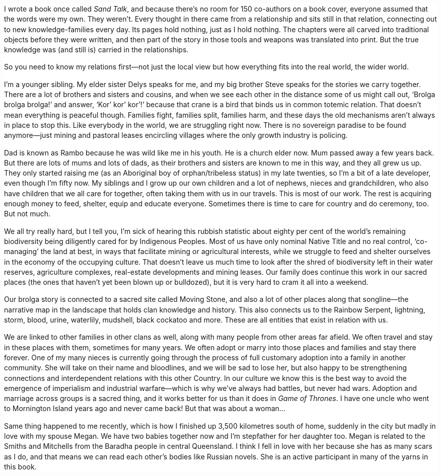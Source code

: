 I wrote a book once called _Sand Talk_, and because there’s no room for 150 co-authors on a book cover, everyone assumed that the words were my own. They weren’t. Every thought in there came from a relationship and sits still in that relation, connecting out to new knowledge-families every day. Its pages hold nothing, just as I hold nothing. The chapters were all carved into traditional objects before they were written, and then part of the story in those tools and weapons was translated into print. But the true knowledge was (and still is) carried in the relationships.

So you need to know my relations first—not just the local view but how everything fits into the real world, the wider world.

I’m a younger sibling. My elder sister Delys speaks for me, and my big brother Steve speaks for the stories we carry together. There are a lot of brothers and sisters and cousins, and when we see each other in the distance some of us might call out, ‘Brolga brolga brolga!’ and answer, ‘Kor’ kor’ kor’!’ because that crane is a bird that binds us in common totemic relation. That doesn’t mean everything is peaceful though. Families fight, families split, families harm, and these days the old mechanisms aren’t always in place to stop this. Like everybody in the world, we are struggling right now. There is no sovereign paradise to be found anymore—just mining and pastoral leases encircling villages where the only growth industry is policing.

Dad is known as Rambo because he was wild like me in his youth. He is a church elder now. Mum passed away a few years back. But there are lots of mums and lots of dads, as their brothers and sisters are known to me in this way, and they all grew us up. They only started raising me (as an Aboriginal boy of orphan/tribeless status) in my late twenties, so I’m a bit of a late developer, even though I’m fifty now. My siblings and I grow up our own children and a lot of nephews, nieces and grandchildren, who also have children that we all care for together, often taking them with us in our travels. This is most of our work. The rest is acquiring enough money to feed, shelter, equip and educate everyone. Sometimes there is time to care for country and do ceremony, too. But not much.

We all try really hard, but I tell you, I’m sick of hearing this rubbish statistic about eighty per cent of the world’s remaining biodiversity being diligently cared for by Indigenous Peoples. Most of us have only nominal Native Title and no real control, ‘co-managing’ the land at best, in ways that facilitate mining or agricultural interests, while we struggle to feed and shelter ourselves in the economy of the occupying culture. That doesn’t leave us much time to look after the shred of biodiversity left in their water reserves, agriculture complexes, real-estate developments and mining leases. Our family does continue this work in our sacred places (the ones that haven’t yet been blown up or bulldozed), but it is very hard to cram it all into a weekend.

Our brolga story is connected to a sacred site called Moving Stone, and also a lot of other places along that songline—the narrative map in the landscape that holds clan knowledge and history. This also connects us to the Rainbow Serpent, lightning, storm, blood, urine, waterlily, mudshell, black cockatoo and more. These are all entities that exist in relation with us.

We are linked to other families in other clans as well, along with many people from other areas far afield. We often travel and stay in these places with them, sometimes for many years. We often adopt or marry into those places and families and stay there forever. One of my many nieces is currently going through the process of full customary adoption into a family in another community. She will take on their name and bloodlines, and we will be sad to lose her, but also happy to be strengthening connections and interdependent relations with this other Country. In our culture we know this is the best way to avoid the emergence of imperialism and industrial warfare—which is why we’ve always had battles, but never had wars. Adoption and marriage across groups is a sacred thing, and it works better for us than it does in _Game of Thrones_. I have one uncle who went to Mornington Island years ago and never came back! But that was about a woman…

Same thing happened to me recently, which is how I finished up 3,500 kilometres south of home, suddenly in the city but madly in love with my spouse Megan. We have two babies together now and I’m stepfather for her daughter too. Megan is related to the Smiths and Mitchells from the Baradha people in central Queensland. I think I fell in love with her because she has as many scars as I do, and that means we can read each other’s bodies like Russian novels. She is an active participant in many of the yarns in this book.

